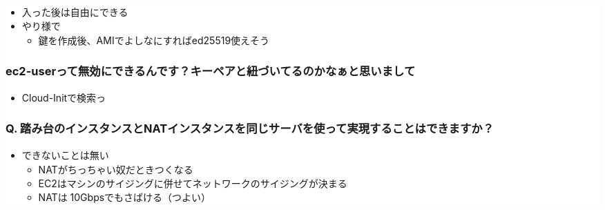 * 入った後は自由にできる
* やり様で
  * 鍵を作成後、AMIでよしなにすればed25519使えそう

### ec2-userって無効にできるんです？キーペアと紐づいてるのかなぁと思いまして

* Cloud-Initで検索っ

### Q. 踏み台のインスタンスとNATインスタンスを同じサーバを使って実現することはできますか？

* できないことは無い
  * NATがちっちゃい奴だときつくなる
  * EC2はマシンのサイジングに併せてネットワークのサイジングが決まる
  * NATは 10Gbpsでもさばける（つよい）